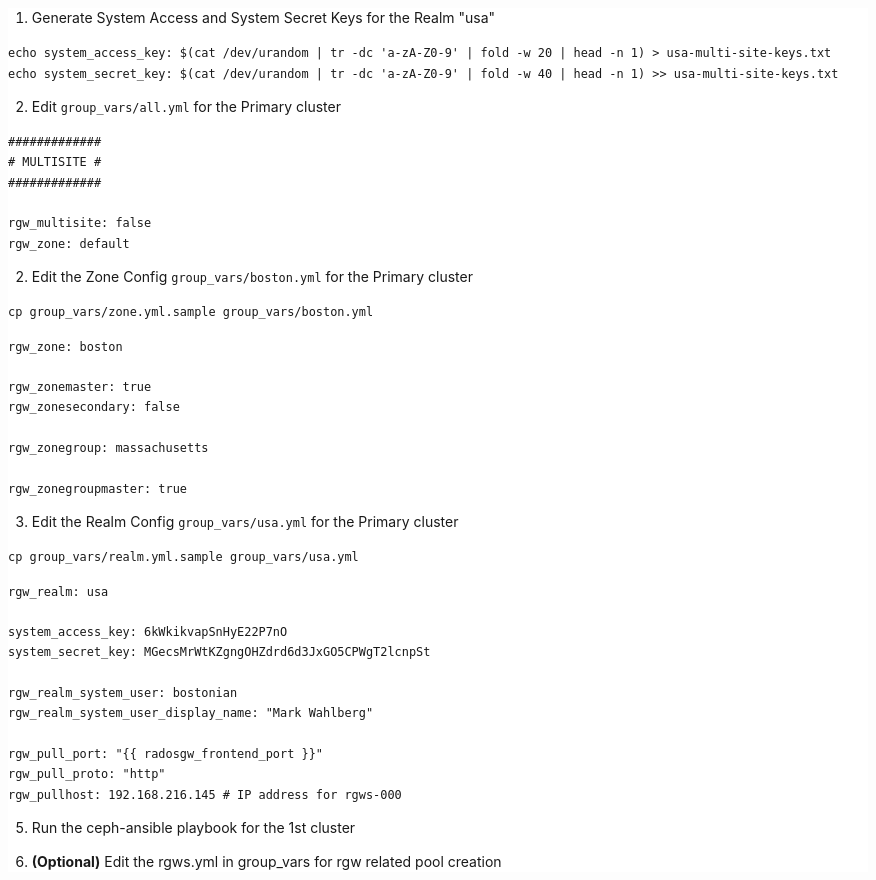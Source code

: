 1. Generate System Access and System Secret Keys for the Realm "usa"

```
echo system_access_key: $(cat /dev/urandom | tr -dc 'a-zA-Z0-9' | fold -w 20 | head -n 1) > usa-multi-site-keys.txt
echo system_secret_key: $(cat /dev/urandom | tr -dc 'a-zA-Z0-9' | fold -w 40 | head -n 1) >> usa-multi-site-keys.txt
```
2. Edit `group_vars/all.yml` for the Primary cluster

```
#############
# MULTISITE #
#############

rgw_multisite: false
rgw_zone: default
```

2. Edit the Zone Config `group_vars/boston.yml` for the Primary cluster
```
cp group_vars/zone.yml.sample group_vars/boston.yml
```

```
rgw_zone: boston

rgw_zonemaster: true
rgw_zonesecondary: false

rgw_zonegroup: massachusetts

rgw_zonegroupmaster: true
```

3. Edit the Realm Config `group_vars/usa.yml` for the Primary cluster
```
cp group_vars/realm.yml.sample group_vars/usa.yml
```

```
rgw_realm: usa

system_access_key: 6kWkikvapSnHyE22P7nO
system_secret_key: MGecsMrWtKZgngOHZdrd6d3JxGO5CPWgT2lcnpSt

rgw_realm_system_user: bostonian
rgw_realm_system_user_display_name: "Mark Wahlberg"

rgw_pull_port: "{{ radosgw_frontend_port }}"
rgw_pull_proto: "http"
rgw_pullhost: 192.168.216.145 # IP address for rgws-000
```

5. Run the ceph-ansible playbook for the 1st cluster

3. **(Optional)** Edit the rgws.yml in group_vars for rgw related pool creation

